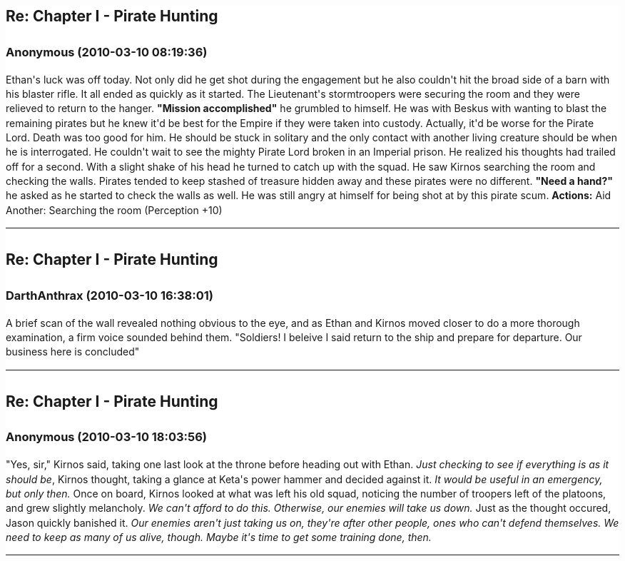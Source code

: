 
## Re: Chapter I - Pirate Hunting

### **Anonymous** (2010-03-10 08:19:36)

Ethan's luck was off today. Not only did he get shot during the engagement but he also couldn't hit the broad side of a barn with his blaster rifle.
It all ended as quickly as it started. The Lieutenant's stormtroopers were securing the room and they were relieved to return to the hanger.
**"Mission accomplished"** he grumbled to himself.
He was with Beskus with wanting to blast the remaining pirates but he knew it'd be best for the Empire if they were taken into custody. Actually, it'd be worse for the Pirate Lord. Death was too good for him. He should be stuck in solitary and the only contact with another living creature should be when he is interrogated. He couldn't wait to see the mighty Pirate Lord broken in an Imperial prison.
He realized his thoughts had trailed off for a second. With a slight shake of his head he turned to catch up with the squad.
He saw Kirnos searching the room and checking the walls. Pirates tended to keep stashed of treasure hidden away and these pirates were no different.
**"Need a hand?"** he asked as he started to check the walls as well.
He was still angry at himself for being shot at by this pirate scum.
**Actions:**
Aid Another: Searching the room (Perception +10)

---

## Re: Chapter I - Pirate Hunting

### **DarthAnthrax** (2010-03-10 16:38:01)

A brief scan of the wall revealed nothing obvious to the eye, and as Ethan and Kirnos moved closer to do a more thorough examination, a firm voice sounded behind them.
"Soldiers! I beleive I said return to the ship and prepare for departure. Our business here is concluded"

---

## Re: Chapter I - Pirate Hunting

### **Anonymous** (2010-03-10 18:03:56)

"Yes, sir," Kirnos said, taking one last look at the throne before heading out with Ethan. *Just checking to see if everything is as it should be*, Kirnos thought, taking a glance at Keta's power hammer and decided against it. *It would be useful in an emergency, but only then.*
Once on board, Kirnos looked at what was left his old squad, noticing the number of troopers left of the platoons, and grew slightly melancholy. *We can't afford to do this. Otherwise, our enemies will take us down.*
Just as the thought occured, Jason quickly banished it. *Our enemies aren't just taking us on, they're after other people, ones who can't defend themselves. We need to keep as many of us alive, though. Maybe it's time to get some training done, then.*

---